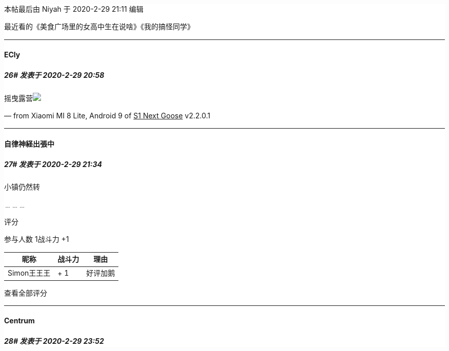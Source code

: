  本帖最后由 Niyah 于 2020-2-29 21:11 编辑 

最近看的《美食广场里的女高中生在说啥》《我的搞怪同学》








*****

####  ECly  
##### 26#       发表于 2020-2-29 20:58




摇曳露营<img src="https://static.saraba1st.com/image/smiley/carton2017/256.png" referrerpolicy="no-referrer">

— from Xiaomi MI 8 Lite, Android 9 of [S1 Next Goose](https://pan.baidu.com/s/1mi43uRm) v2.2.0.1







*****

####  自律神経出張中  
##### 27#       发表于 2020-2-29 21:34




小镇仍然转



﹍﹍﹍

评分





 参与人数 1战斗力 +1

|昵称|战斗力|理由|
|----|---|---|
| Simon王王王| + 1|好评加鹅|



查看全部评分






*****

####  Centrum  
##### 28#       发表于 2020-2-29 23:52
